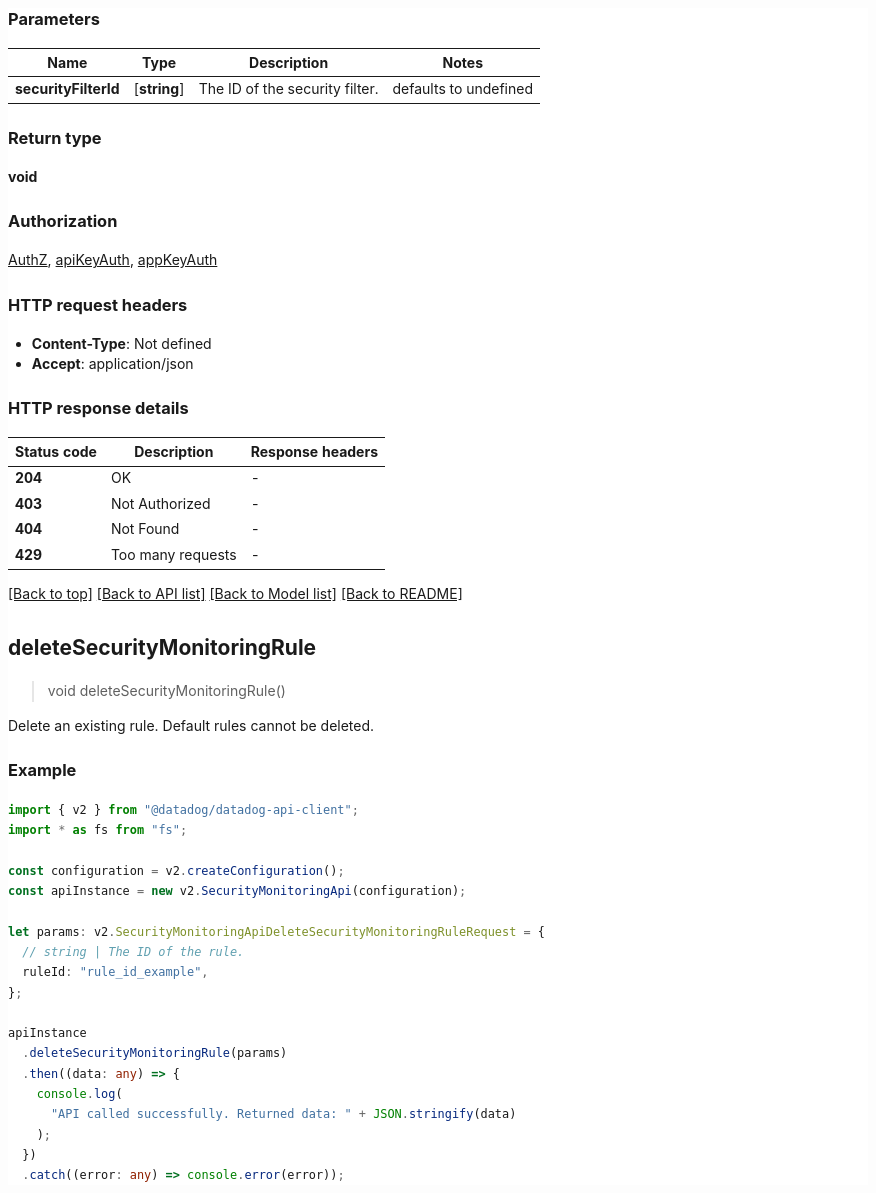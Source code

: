 ### Parameters

| Name                 | Type         | Description                    | Notes                 |
| -------------------- | ------------ | ------------------------------ | --------------------- |
| **securityFilterId** | [**string**] | The ID of the security filter. | defaults to undefined |

### Return type

**void**

### Authorization

[AuthZ](README.md#AuthZ), [apiKeyAuth](README.md#apiKeyAuth), [appKeyAuth](README.md#appKeyAuth)

### HTTP request headers

- **Content-Type**: Not defined
- **Accept**: application/json

### HTTP response details

| Status code | Description       | Response headers |
| ----------- | ----------------- | ---------------- |
| **204**     | OK                | -                |
| **403**     | Not Authorized    | -                |
| **404**     | Not Found         | -                |
| **429**     | Too many requests | -                |

[[Back to top]](#) [[Back to API list]](README.md#documentation-for-api-endpoints) [[Back to Model list]](README.md#documentation-for-models) [[Back to README]](README.md)

## **deleteSecurityMonitoringRule**

> void deleteSecurityMonitoringRule()

Delete an existing rule. Default rules cannot be deleted.

### Example

```typescript
import { v2 } from "@datadog/datadog-api-client";
import * as fs from "fs";

const configuration = v2.createConfiguration();
const apiInstance = new v2.SecurityMonitoringApi(configuration);

let params: v2.SecurityMonitoringApiDeleteSecurityMonitoringRuleRequest = {
  // string | The ID of the rule.
  ruleId: "rule_id_example",
};

apiInstance
  .deleteSecurityMonitoringRule(params)
  .then((data: any) => {
    console.log(
      "API called successfully. Returned data: " + JSON.stringify(data)
    );
  })
  .catch((error: any) => console.error(error));
```
